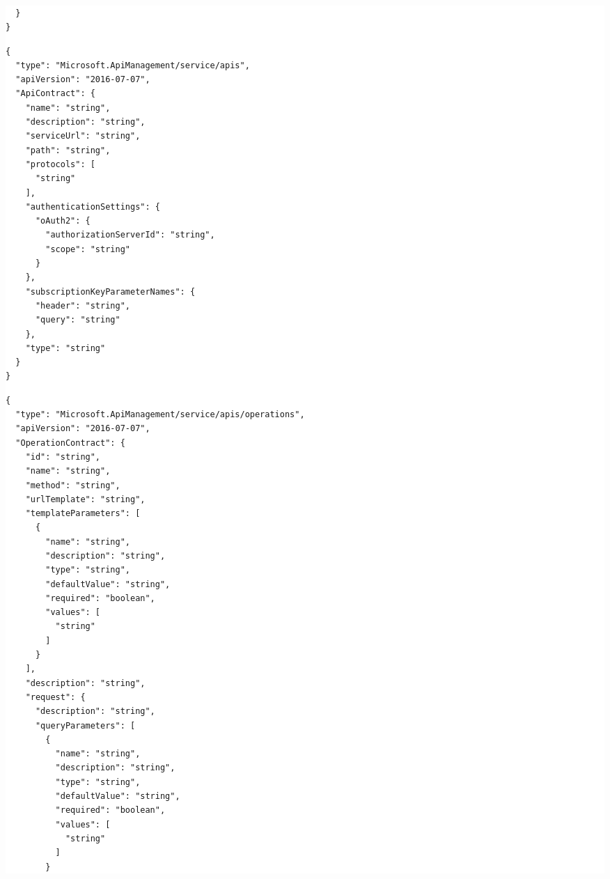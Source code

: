 ```
  }
}
```
```
{
  "type": "Microsoft.ApiManagement/service/apis",
  "apiVersion": "2016-07-07",
  "ApiContract": {
    "name": "string",
    "description": "string",
    "serviceUrl": "string",
    "path": "string",
    "protocols": [
      "string"
    ],
    "authenticationSettings": {
      "oAuth2": {
        "authorizationServerId": "string",
        "scope": "string"
      }
    },
    "subscriptionKeyParameterNames": {
      "header": "string",
      "query": "string"
    },
    "type": "string"
  }
}
```
```
{
  "type": "Microsoft.ApiManagement/service/apis/operations",
  "apiVersion": "2016-07-07",
  "OperationContract": {
    "id": "string",
    "name": "string",
    "method": "string",
    "urlTemplate": "string",
    "templateParameters": [
      {
        "name": "string",
        "description": "string",
        "type": "string",
        "defaultValue": "string",
        "required": "boolean",
        "values": [
          "string"
        ]
      }
    ],
    "description": "string",
    "request": {
      "description": "string",
      "queryParameters": [
        {
          "name": "string",
          "description": "string",
          "type": "string",
          "defaultValue": "string",
          "required": "boolean",
          "values": [
            "string"
          ]
        }
```